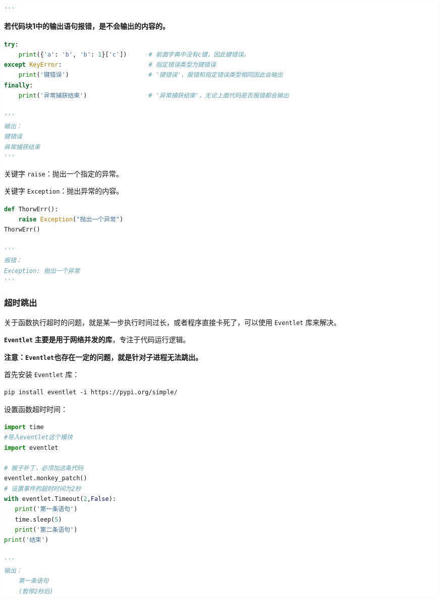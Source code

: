 ```python
'''
```

**若代码块1中的输出语句报错，是不会输出的内容的。**

```python
try:
    print({'a': 'b', 'b': 1}['c'])		# 前面字典中没有c键，因此键错误。
except KeyError:						# 指定错误类型为键错误
    print('键错误')					  # '键错误'，报错和指定错误类型相同因此会输出
finally:
    print('异常捕获结束')			        # '异常捕获结束'，无论上面代码是否报错都会输出

'''
输出：
键错误
异常捕获结束
'''
```

关键字 `raise`：抛出一个指定的异常。

关键字 `Exception`：抛出异常的内容。

```python
def ThorwErr():
    raise Exception("抛出一个异常")  
ThorwErr()

'''
报错：
Exception: 抛出一个异常
'''
```

### 超时跳出

关于函数执行超时的问题，就是某一步执行时间过长，或者程序直接卡死了，可以使用 `Eventlet` 库来解决。

**`Eventlet` 主要是用于网络并发的库**，专注于代码运行逻辑。

**注意：`Eventlet`也存在一定的问题，就是针对子进程无法跳出。**

首先安装 `Eventlet` 库：

```
pip install eventlet -i https://pypi.org/simple/
```

设置函数超时时间：

```python
import time
#导入eventlet这个模块
import eventlet  

# 猴子补丁，必须加这条代码
eventlet.monkey_patch()
# 设置事件的超时时间为2秒
with eventlet.Timeout(2,False):  
   print('第一条语句')
   time.sleep(5)
   print('第二条语句')
print('结束')

'''
输出：
    第一条语句
    (暂停2秒后)
```